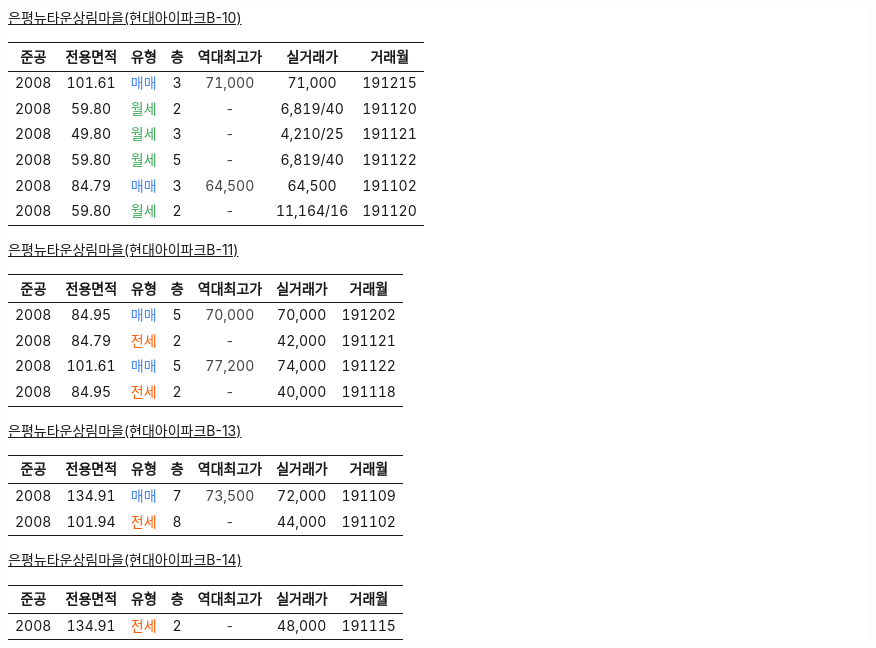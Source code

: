 
[은평뉴타운상림마을(현대아이파크B-10)](https://search.naver.com/search.naver?query=%EC%84%9C%EC%9A%B8%ED%8A%B9%EB%B3%84%EC%8B%9C+%EC%9D%80%ED%8F%89%EA%B5%AC+%EC%A7%84%EA%B4%80%EB%8F%99+%EC%9D%80%ED%8F%89%EB%89%B4%ED%83%80%EC%9A%B4%EC%83%81%EB%A6%BC%EB%A7%88%EC%9D%84%28%ED%98%84%EB%8C%80%EC%95%84%EC%9D%B4%ED%8C%8C%ED%81%ACB-10%29)

|준공|전용면적|유형|층|역대최고가|실거래가|거래월|
|:---:|:---:|:---:|:---:|:---:|:---:|:---:|
|2008|101.61|<span style="color:#4285f3">매매</span>|3|<span style="color:#444444">71,000</span>|71,000|191215|
|2008|59.80|<span style="color:#34a853">월세</span>|2|<span style="color:#444444">-</span>|6,819/40|191120|
|2008|49.80|<span style="color:#34a853">월세</span>|3|<span style="color:#444444">-</span>|4,210/25|191121|
|2008|59.80|<span style="color:#34a853">월세</span>|5|<span style="color:#444444">-</span>|6,819/40|191122|
|2008|84.79|<span style="color:#4285f3">매매</span>|3|<span style="color:#444444">64,500</span>|64,500|191102|
|2008|59.80|<span style="color:#34a853">월세</span>|2|<span style="color:#444444">-</span>|11,164/16|191120|

[은평뉴타운상림마을(현대아이파크B-11)](https://search.naver.com/search.naver?query=%EC%84%9C%EC%9A%B8%ED%8A%B9%EB%B3%84%EC%8B%9C+%EC%9D%80%ED%8F%89%EA%B5%AC+%EC%A7%84%EA%B4%80%EB%8F%99+%EC%9D%80%ED%8F%89%EB%89%B4%ED%83%80%EC%9A%B4%EC%83%81%EB%A6%BC%EB%A7%88%EC%9D%84%28%ED%98%84%EB%8C%80%EC%95%84%EC%9D%B4%ED%8C%8C%ED%81%ACB-11%29)

|준공|전용면적|유형|층|역대최고가|실거래가|거래월|
|:---:|:---:|:---:|:---:|:---:|:---:|:---:|
|2008|84.95|<span style="color:#4285f3">매매</span>|5|<span style="color:#444444">70,000</span>|70,000|191202|
|2008|84.79|<span style="color:#ff5a00">전세</span>|2|<span style="color:#444444">-</span>|42,000|191121|
|2008|101.61|<span style="color:#4285f3">매매</span>|5|<span style="color:#444444">77,200</span>|74,000|191122|
|2008|84.95|<span style="color:#ff5a00">전세</span>|2|<span style="color:#444444">-</span>|40,000|191118|

[은평뉴타운상림마을(현대아이파크B-13)](https://search.naver.com/search.naver?query=%EC%84%9C%EC%9A%B8%ED%8A%B9%EB%B3%84%EC%8B%9C+%EC%9D%80%ED%8F%89%EA%B5%AC+%EC%A7%84%EA%B4%80%EB%8F%99+%EC%9D%80%ED%8F%89%EB%89%B4%ED%83%80%EC%9A%B4%EC%83%81%EB%A6%BC%EB%A7%88%EC%9D%84%28%ED%98%84%EB%8C%80%EC%95%84%EC%9D%B4%ED%8C%8C%ED%81%ACB-13%29)

|준공|전용면적|유형|층|역대최고가|실거래가|거래월|
|:---:|:---:|:---:|:---:|:---:|:---:|:---:|
|2008|134.91|<span style="color:#4285f3">매매</span>|7|<span style="color:#444444">73,500</span>|72,000|191109|
|2008|101.94|<span style="color:#ff5a00">전세</span>|8|<span style="color:#444444">-</span>|44,000|191102|

[은평뉴타운상림마을(현대아이파크B-14)](https://search.naver.com/search.naver?query=%EC%84%9C%EC%9A%B8%ED%8A%B9%EB%B3%84%EC%8B%9C+%EC%9D%80%ED%8F%89%EA%B5%AC+%EC%A7%84%EA%B4%80%EB%8F%99+%EC%9D%80%ED%8F%89%EB%89%B4%ED%83%80%EC%9A%B4%EC%83%81%EB%A6%BC%EB%A7%88%EC%9D%84%28%ED%98%84%EB%8C%80%EC%95%84%EC%9D%B4%ED%8C%8C%ED%81%ACB-14%29)

|준공|전용면적|유형|층|역대최고가|실거래가|거래월|
|:---:|:---:|:---:|:---:|:---:|:---:|:---:|
|2008|134.91|<span style="color:#ff5a00">전세</span>|2|<span style="color:#444444">-</span>|48,000|191115|

